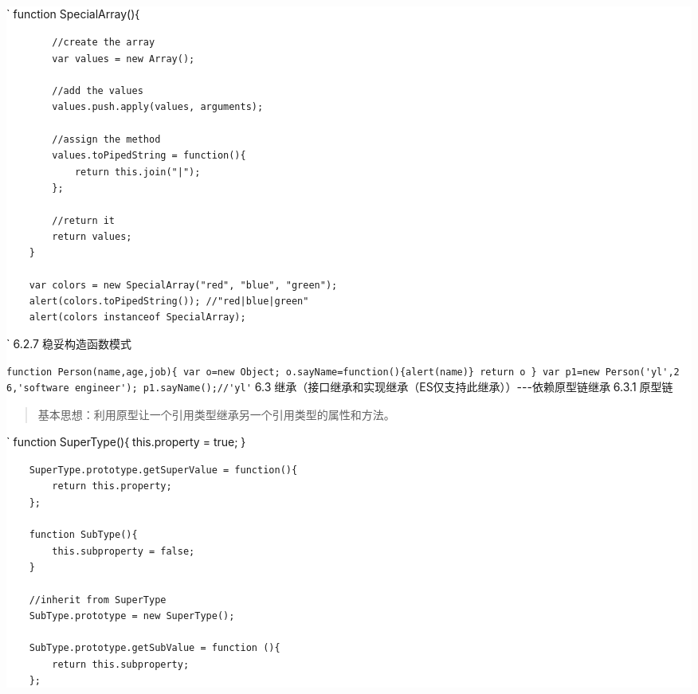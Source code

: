`
function SpecialArray(){       
 
            //create the array
            var values = new Array();
            
            //add the values
            values.push.apply(values, arguments);
            
            //assign the method
            values.toPipedString = function(){
                return this.join("|");
            };
            
            //return it
            return values;        
        }
        
        var colors = new SpecialArray("red", "blue", "green");
        alert(colors.toPipedString()); //"red|blue|green"
        alert(colors instanceof SpecialArray);
`
6.2.7 稳妥构造函数模式

`
function Person(name,age,job){
var o=new Object;
o.sayName=function(){alert(name)}
return o
}
var p1=new Person('yl',26,'software engineer');
p1.sayName();//'yl'
`
6.3 继承（接口继承和实现继承（ES仅支持此继承））---依赖原型链继承
6.3.1 原型链
> 基本思想：利用原型让一个引用类型继承另一个引用类型的属性和方法。

`
 function SuperType(){
            this.property = true;
        }
        
        SuperType.prototype.getSuperValue = function(){
            return this.property;
        };
        
        function SubType(){
            this.subproperty = false;
        }
        
        //inherit from SuperType
        SubType.prototype = new SuperType();
        
        SubType.prototype.getSubValue = function (){
            return this.subproperty;
        };
        